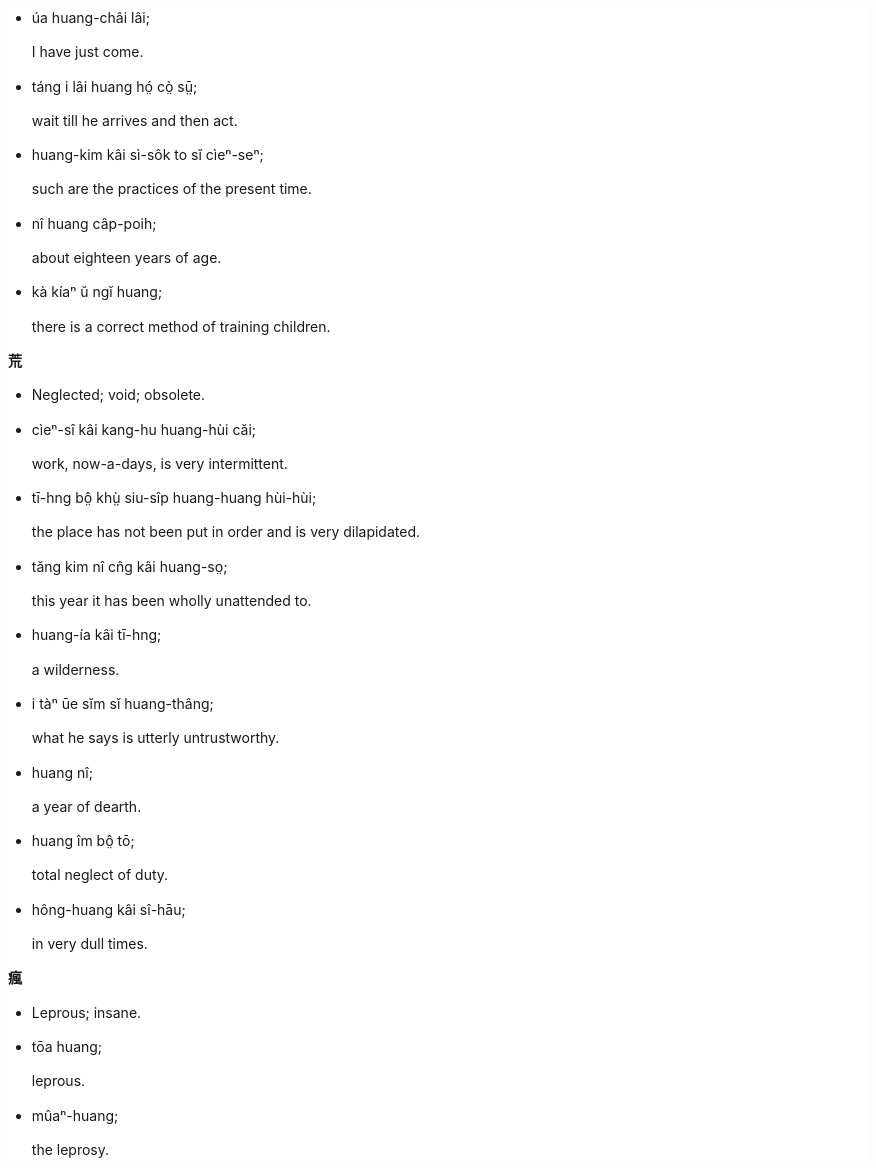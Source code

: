 - úa huang-châi lâi;

  I have just come.

- táng i lâi huang hó̤ cò̤ sṳ̄;

  wait till he arrives and then act.

- huang-kim kâi sì-sôk to sĭ cìeⁿ-seⁿ;

  such are the practices of the present time.

- nî huang câp-poih;

  about eighteen years of age.

- kà kíaⁿ ŭ ngĭ huang;

  there is a correct method of training children. 

**荒**
- Neglected; void; obsolete.

- cìeⁿ-sî kâi kang-hu huang-hùi căi;

  work, now-a-days, is very intermittent.

- tī-hng bô̤ khṳ̀ siu-sîp huang-huang hùi-hùi;

  the place has not been put in order and is very dilapidated.

- tăng kim nî cn̂g kâi huang-so̤;

  this year it has been wholly unattended to.

- huang-ía kâi tī-hng;

  a wilderness.

- i tàⁿ ūe sĭm sĭ huang-thâng;

  what he says is utterly untrustworthy.

- huang nî;

  a year of dearth.

- huang îm bô̤ tō;

  total neglect of duty.

- hông-huang kâi sî-hāu;

  in very dull times.

**瘋**
- Leprous; insane.

- tōa huang;

  leprous.

- mûaⁿ-huang;

  the leprosy.
